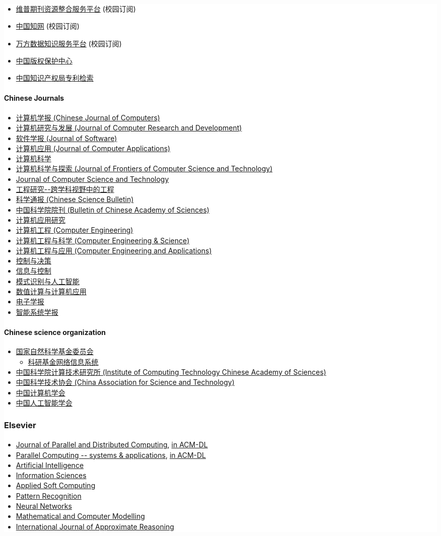 * <span class="glyphicon glyphicon-bookmark" aria-hidden="true" /> [维普期刊资源整合服务平台](http://cqvip.com) (校园订阅)
* [中国知网](http://www.cnki.net) (校园订阅)
* [万方数据知识服务平台](http://www.wanfangdata.com.cn) (校园订阅)

* [中国版权保护中心](http://ccopyright.com.cn/cpcc)
* [中国知识产权局专利检索](http://www.sipo.gov.cn/zljs/)

#### Chinese Journals

* [计算机学报 (Chinese Journal of Computers)](http://cjc.ict.ac.cn)
* [计算机研究与发展 (Journal of Computer Research and Development)](http://crad.ict.ac.cn/CN/volumn/home.shtml)
* [软件学报 (Journal of Software)](http://www.jos.org.cn/ch/index.aspx)
* [计算机应用 (Journal of Computer Applications)](http://www.joca.cn/CN/volumn/home.shtml)
* [计算机科学](http://www.jsjkx.com/jsjkx/ch/index.aspx)
* [计算机科学与探索 (Journal of Frontiers of Computer Science and Technology)](http://fcst.ceaj.org/CN/volumn/home.shtml)
* [Journal of Computer Science and Technology](http://jcst.ict.ac.cn:8080/jcst/EN/volumn/home.shtml)
* [工程研究--跨学科视野中的工程](http://jes.ucas.ac.cn/WKD/WebPublication/index.aspx?mid=gckg)
* [科学通报 (Chinese Science Bulletin)](http://csb.scichina.com:8080/CN/volumn/home.shtml)
* [中国科学院院刊 (Bulletin of Chinese Academy of Sciences)](http://www.bulletin.cas.cn/ch/index.aspx)
* [计算机应用研究](http://www.arocmag.com)
* [计算机工程 (Computer Engineering)](http://www.ecice06.com/CN/volumn/home.shtml)
* [计算机工程与科学 (Computer Engineering & Science)](http://www.joces.org.cn/CN/volumn/home.shtml)
* [计算机工程与应用 (Computer Engineering and Applications)](http://cea.ceaj.org/CN/volumn/home.shtml)
* [控制与决策](http://www.kzyjc.net:8080/CN/volumn/current.shtml)
* [信息与控制](http://xk.sia.cn)
* [模式识别与人工智能](http://manu12.magtech.com.cn/Jweb_prai/CN/volumn/home.shtml)
* [数值计算与计算机应用](http://www.computmath.com/Jwk_szjs/CN/volumn/home.shtml)
* [电子学报](http://www.ejournal.org.cn/CN/volumn/current.shtml)
* [智能系统学报](http://tis.hrbeu.edu.cn)

#### Chinese science organization

* [国家自然科学基金委员会](http://www.nsfc.gov.cn)
	* [科研基金网络信息系统](http://isisn.nsfc.gov.cn/egrantweb/)
* [中国科学院计算技术研究所 (Institute of Computing Technology Chinese Academy of Sciences)](http://www.ict.ac.cn)
* [中国科学技术协会 (China Association for Science and Technology)](http://www.cast.org.cn)
* [中国计算机学会](http://www.ccf.org.cn/sites/ccf/)
* [中国人工智能学会](http://caai.cn)


<a name="elsevier" />

### Elsevier

* [Journal of Parallel and Distributed Computing](http://www.sciencedirect.com/science/journal/07437315), [in ACM-DL](http://dl.acm.org/citation.cfm?id=J477)
* [Parallel Computing -- systems & applications](http://www.sciencedirect.com/science/journal/01678191), [in ACM-DL](http://dl.acm.org/citation.cfm?id=J602)
* [Artificial Intelligence](http://www.journals.elsevier.com/artificial-intelligence/)
* [Information Sciences](http://www.journals.elsevier.com/information-sciences/)
* [Applied Soft Computing](http://www.journals.elsevier.com/applied-soft-computing/)
* [Pattern Recognition](http://www.journals.elsevier.com/pattern-recognition/)
* [Neural Networks](http://www.journals.elsevier.com/neural-networks/)
* [Mathematical and Computer Modelling](http://www.journals.elsevier.com/mathematical-and-computer-modelling/)
* [International Journal of Approximate Reasoning](http://www.journals.elsevier.com/international-journal-of-approximate-reasoning/)
